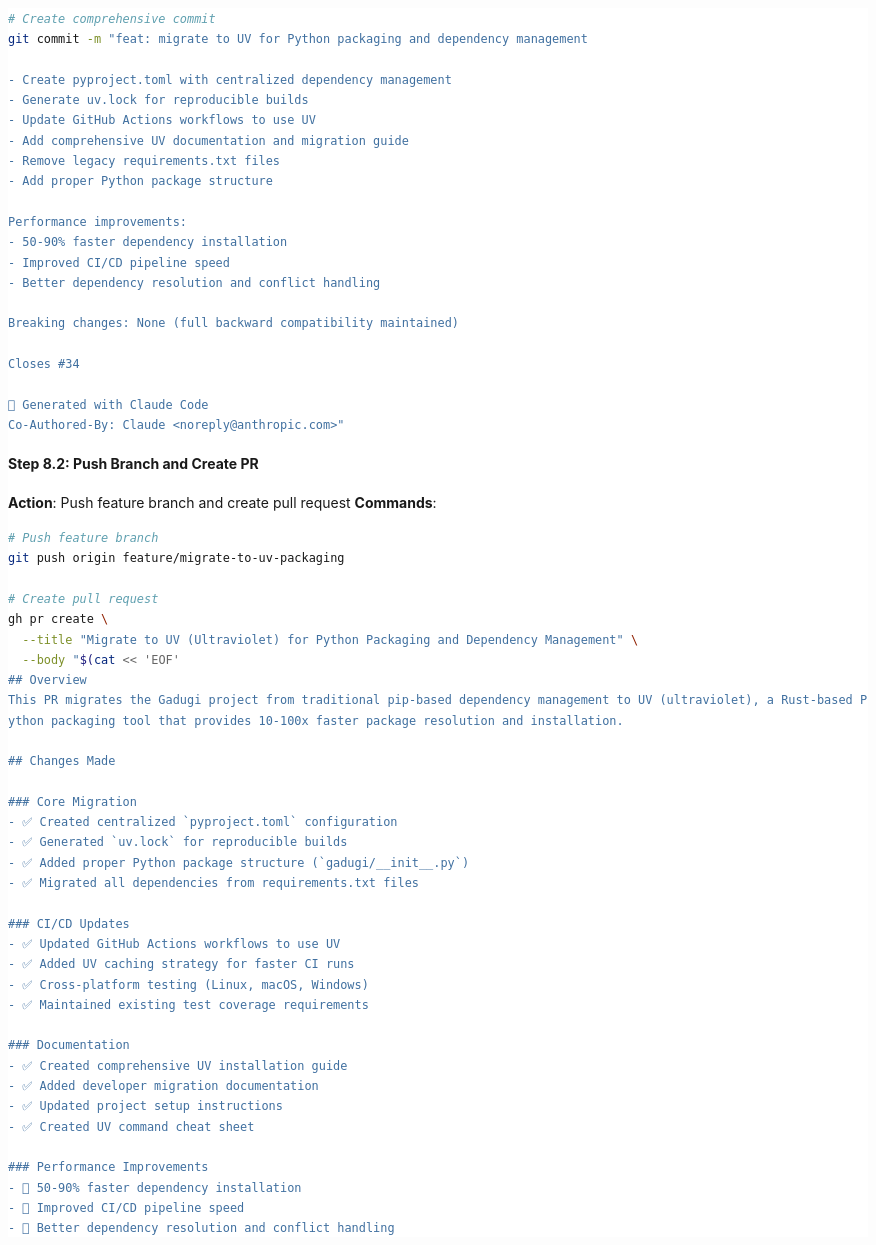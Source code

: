 ```bash
# Create comprehensive commit
git commit -m "feat: migrate to UV for Python packaging and dependency management

- Create pyproject.toml with centralized dependency management
- Generate uv.lock for reproducible builds
- Update GitHub Actions workflows to use UV
- Add comprehensive UV documentation and migration guide
- Remove legacy requirements.txt files
- Add proper Python package structure

Performance improvements:
- 50-90% faster dependency installation
- Improved CI/CD pipeline speed
- Better dependency resolution and conflict handling

Breaking changes: None (full backward compatibility maintained)

Closes #34

🤖 Generated with Claude Code
Co-Authored-By: Claude <noreply@anthropic.com>"
```

#### Step 8.2: Push Branch and Create PR
**Action**: Push feature branch and create pull request
**Commands**:
```bash
# Push feature branch
git push origin feature/migrate-to-uv-packaging

# Create pull request
gh pr create \
  --title "Migrate to UV (Ultraviolet) for Python Packaging and Dependency Management" \
  --body "$(cat << 'EOF'
## Overview
This PR migrates the Gadugi project from traditional pip-based dependency management to UV (ultraviolet), a Rust-based Python packaging tool that provides 10-100x faster package resolution and installation.

## Changes Made

### Core Migration
- ✅ Created centralized `pyproject.toml` configuration
- ✅ Generated `uv.lock` for reproducible builds
- ✅ Added proper Python package structure (`gadugi/__init__.py`)
- ✅ Migrated all dependencies from requirements.txt files

### CI/CD Updates
- ✅ Updated GitHub Actions workflows to use UV
- ✅ Added UV caching strategy for faster CI runs
- ✅ Cross-platform testing (Linux, macOS, Windows)
- ✅ Maintained existing test coverage requirements

### Documentation
- ✅ Created comprehensive UV installation guide
- ✅ Added developer migration documentation
- ✅ Updated project setup instructions
- ✅ Created UV command cheat sheet

### Performance Improvements
- 🚀 50-90% faster dependency installation
- 🚀 Improved CI/CD pipeline speed
- 🚀 Better dependency resolution and conflict handling
```